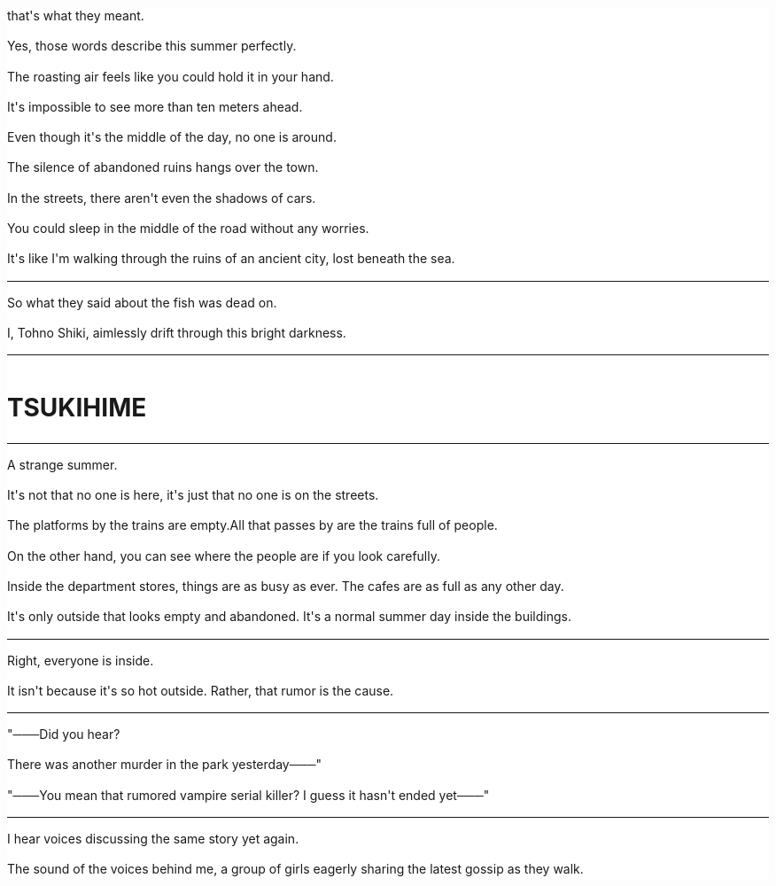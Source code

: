 that's what they meant.  
  
Yes, those words describe this summer perfectly.  
  
The roasting air feels like you could hold it in your hand.  
  
It's impossible to see more than ten meters ahead.  
  
 Even though it's the middle of the day, no one is around.  
  
The silence of abandoned ruins hangs over the town.  
  
 In the streets, there aren't even the shadows of cars.  
  
You could sleep in the middle of the road without any worries.  
  
 It's like I'm walking through the ruins of an ancient city, lost beneath the sea.  
  
----  
  
So what they said about the fish was dead on.  
  
I, Tohno Shiki, aimlessly drift through this bright darkness.  
  
----  
  
# TSUKIHIME  
  
----  
  
A strange summer.  
  
It's not that no one is here, it's just that no one is on the streets.  
  
The platforms by the trains are empty.All that passes by are the trains full of people.  
  
On the other hand, you can see where the people are if you look carefully.  
  
Inside the department stores, things are as busy as ever. The cafes are as full as any other day.  
  
It's only outside that looks empty and abandoned. It's a normal summer day inside the buildings.  
  
----  
  
Right, everyone is inside.  
  
It isn't because it's so hot outside. Rather, that rumor is the cause.  
  
----  
  
"───Did you hear?  
  
There was another murder in the park yesterday───"   
  
"───You mean that rumored vampire serial killer? I guess it hasn't ended yet───"  
  
----  
  
I hear voices discussing the same story yet again.  
  
The sound of the voices behind me, a group of girls eagerly sharing the latest gossip as they walk.  
  